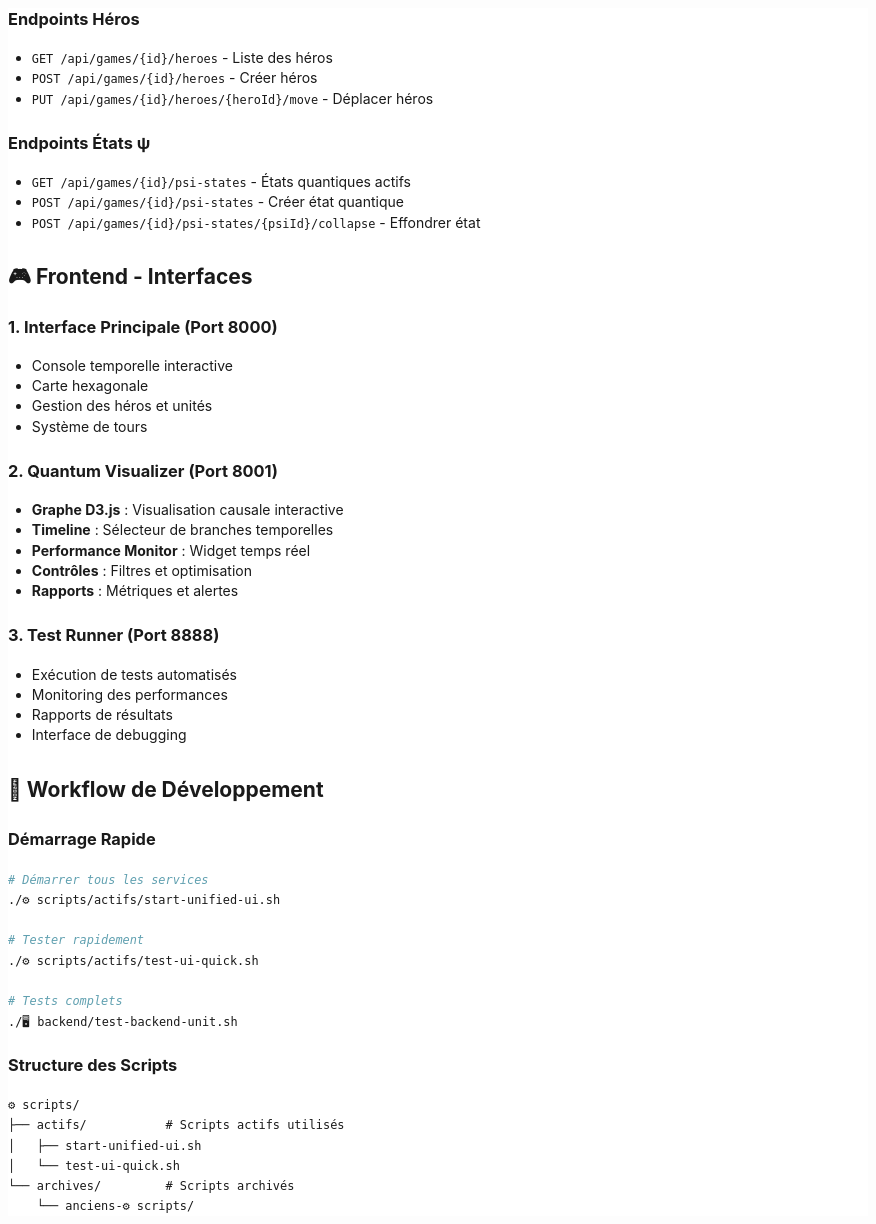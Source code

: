 ### Endpoints Héros
- `GET /api/games/{id}/heroes` - Liste des héros
- `POST /api/games/{id}/heroes` - Créer héros
- `PUT /api/games/{id}/heroes/{heroId}/move` - Déplacer héros

### Endpoints États ψ
- `GET /api/games/{id}/psi-states` - États quantiques actifs
- `POST /api/games/{id}/psi-states` - Créer état quantique
- `POST /api/games/{id}/psi-states/{psiId}/collapse` - Effondrer état

## 🎮 Frontend - Interfaces

### 1. Interface Principale (Port 8000)
- Console temporelle interactive
- Carte hexagonale
- Gestion des héros et unités
- Système de tours

### 2. Quantum Visualizer (Port 8001)
- **Graphe D3.js** : Visualisation causale interactive
- **Timeline** : Sélecteur de branches temporelles
- **Performance Monitor** : Widget temps réel
- **Contrôles** : Filtres et optimisation
- **Rapports** : Métriques et alertes

### 3. Test Runner (Port 8888)
- Exécution de tests automatisés
- Monitoring des performances
- Rapports de résultats
- Interface de debugging

## 🔄 Workflow de Développement

### Démarrage Rapide
```bash
# Démarrer tous les services
./⚙️ scripts/actifs/start-unified-ui.sh

# Tester rapidement
./⚙️ scripts/actifs/test-ui-quick.sh

# Tests complets
./🖥️ backend/test-backend-unit.sh
```

### Structure des Scripts
```
⚙️ scripts/
├── actifs/           # Scripts actifs utilisés
│   ├── start-unified-ui.sh
│   └── test-ui-quick.sh
└── archives/         # Scripts archivés
    └── anciens-⚙️ scripts/
```
